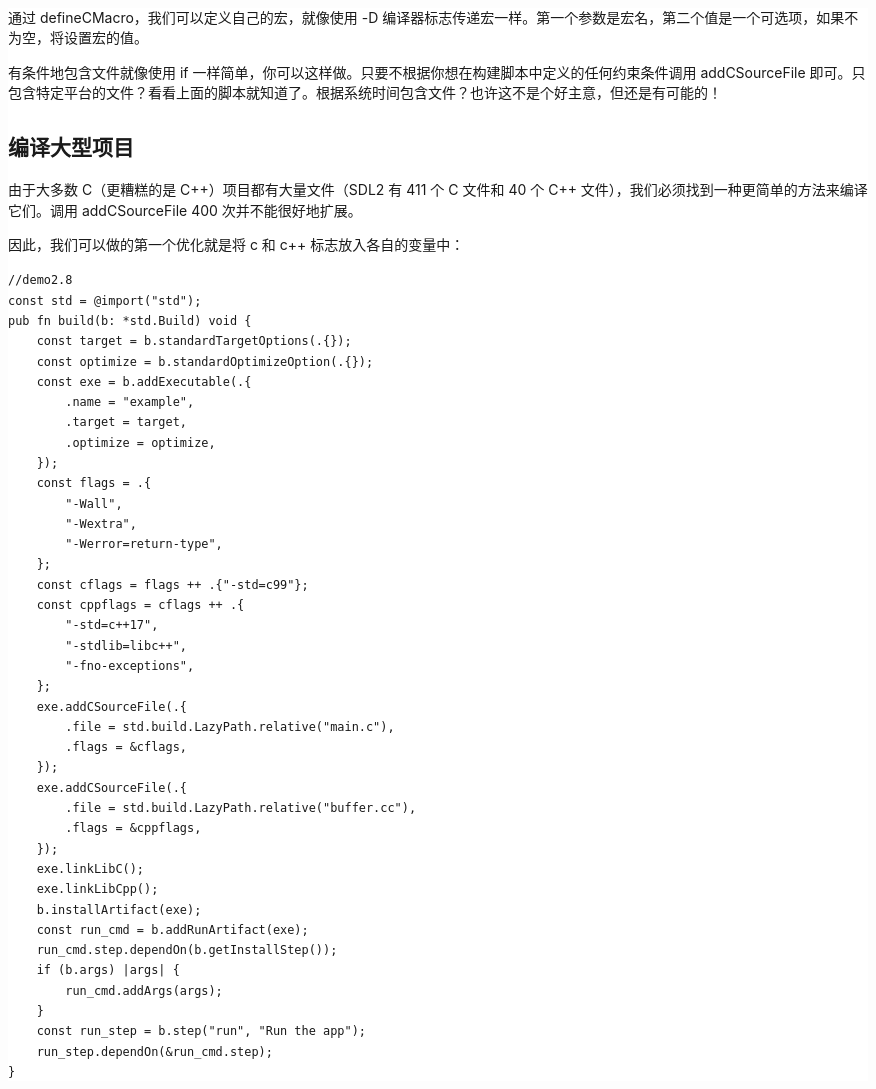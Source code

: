 通过 defineCMacro，我们可以定义自己的宏，就像使用 -D 编译器标志传递宏一样。第一个参数是宏名，第二个值是一个可选项，如果不为空，将设置宏的值。

有条件地包含文件就像使用 if 一样简单，你可以这样做。只要不根据你想在构建脚本中定义的任何约束条件调用 addCSourceFile 即可。只包含特定平台的文件？看看上面的脚本就知道了。根据系统时间包含文件？也许这不是个好主意，但还是有可能的！

## 编译大型项目

由于大多数 C（更糟糕的是 C++）项目都有大量文件（SDL2 有 411 个 C 文件和 40 个 C++ 文件），我们必须找到一种更简单的方法来编译它们。调用 addCSourceFile 400 次并不能很好地扩展。

因此，我们可以做的第一个优化就是将 c 和 c++ 标志放入各自的变量中：

    //demo2.8
    const std = @import("std");
    pub fn build(b: *std.Build) void {
        const target = b.standardTargetOptions(.{});
        const optimize = b.standardOptimizeOption(.{});
        const exe = b.addExecutable(.{
            .name = "example",
            .target = target,
            .optimize = optimize,
        });
        const flags = .{
            "-Wall",
            "-Wextra",
            "-Werror=return-type",
        };
        const cflags = flags ++ .{"-std=c99"};
        const cppflags = cflags ++ .{
            "-std=c++17",
            "-stdlib=libc++",
            "-fno-exceptions",
        };
        exe.addCSourceFile(.{
            .file = std.build.LazyPath.relative("main.c"),
            .flags = &cflags,
        });
        exe.addCSourceFile(.{
            .file = std.build.LazyPath.relative("buffer.cc"),
            .flags = &cppflags,
        });
        exe.linkLibC();
        exe.linkLibCpp();
        b.installArtifact(exe);
        const run_cmd = b.addRunArtifact(exe);
        run_cmd.step.dependOn(b.getInstallStep());
        if (b.args) |args| {
            run_cmd.addArgs(args);
        }
        const run_step = b.step("run", "Run the app");
        run_step.dependOn(&run_cmd.step);
    }
